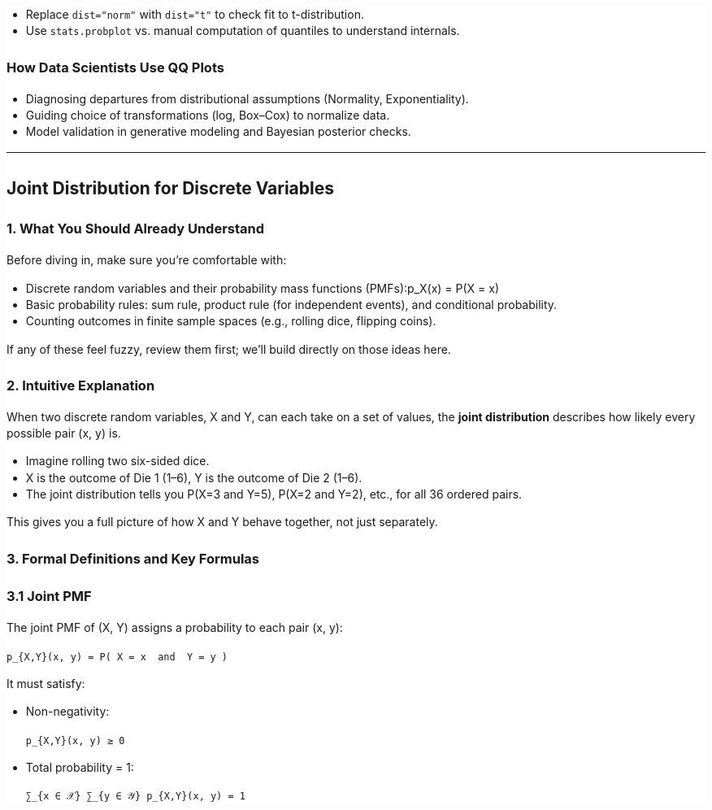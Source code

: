 - Replace `dist="norm"` with `dist="t"` to check fit to t-distribution.
- Use `stats.probplot` vs. manual computation of quantiles to understand internals.

### How Data Scientists Use QQ Plots

- Diagnosing departures from distributional assumptions (Normality, Exponentiality).
- Guiding choice of transformations (log, Box–Cox) to normalize data.
- Model validation in generative modeling and Bayesian posterior checks.

---

## Joint Distribution for Discrete Variables

### 1. What You Should Already Understand

Before diving in, make sure you’re comfortable with:

- Discrete random variables and their probability mass functions (PMFs):p_X(x) = P(X = x)
- Basic probability rules: sum rule, product rule (for independent events), and conditional probability.
- Counting outcomes in finite sample spaces (e.g., rolling dice, flipping coins).

If any of these feel fuzzy, review them first; we’ll build directly on those ideas here.

### 2. Intuitive Explanation

When two discrete random variables, X and Y, can each take on a set of values, the **joint distribution** describes how likely every possible pair (x, y) is.

- Imagine rolling two six-sided dice.
- X is the outcome of Die 1 (1–6), Y is the outcome of Die 2 (1–6).
- The joint distribution tells you P(X=3 and Y=5), P(X=2 and Y=2), etc., for all 36 ordered pairs.

This gives you a full picture of how X and Y behave together, not just separately.

### 3. Formal Definitions and Key Formulas

### 3.1 Joint PMF

The joint PMF of (X, Y) assigns a probability to each pair (x, y):

```markdown
p_{X,Y}(x, y) = P( X = x  and  Y = y )
```

It must satisfy:

- Non-negativity:
    
    ```
    p_{X,Y}(x, y) ≥ 0
    ```
    
- Total probability = 1:
    
    ```
    ∑_{x ∈ 𝒳} ∑_{y ∈ 𝒴} p_{X,Y}(x, y) = 1
    ```
    